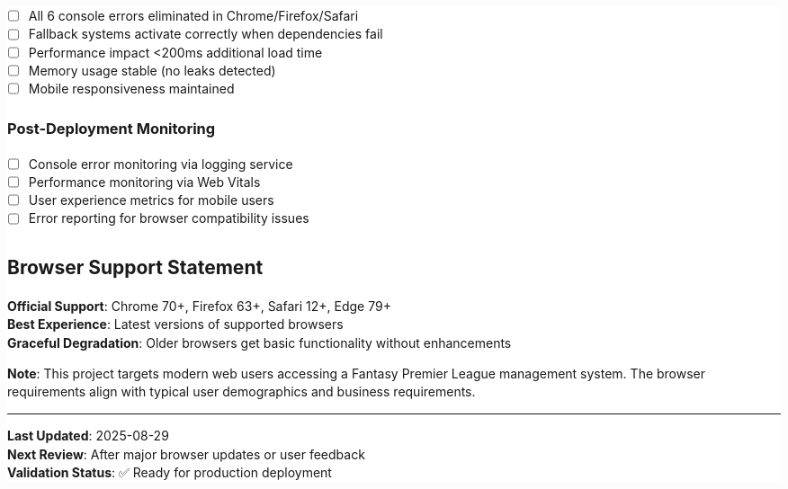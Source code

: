 - [ ] All 6 console errors eliminated in Chrome/Firefox/Safari
- [ ] Fallback systems activate correctly when dependencies fail
- [ ] Performance impact <200ms additional load time
- [ ] Memory usage stable (no leaks detected)
- [ ] Mobile responsiveness maintained

### **Post-Deployment Monitoring**

- [ ] Console error monitoring via logging service
- [ ] Performance monitoring via Web Vitals
- [ ] User experience metrics for mobile users
- [ ] Error reporting for browser compatibility issues

## Browser Support Statement

**Official Support**: Chrome 70+, Firefox 63+, Safari 12+, Edge 79+  
**Best Experience**: Latest versions of supported browsers  
**Graceful Degradation**: Older browsers get basic functionality without enhancements

**Note**: This project targets modern web users accessing a Fantasy Premier League management
system. The browser requirements align with typical user demographics and business requirements.

---

**Last Updated**: 2025-08-29  
**Next Review**: After major browser updates or user feedback  
**Validation Status**: ✅ Ready for production deployment
